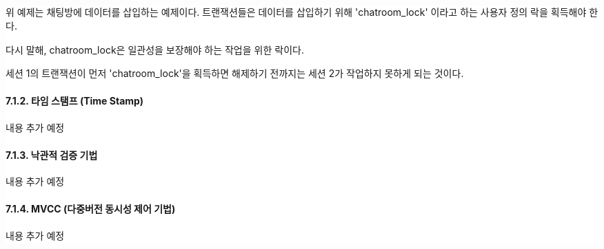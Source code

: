 위 예제는 채팅방에 데이터를 삽입하는 예제이다. 트랜잭션들은 데이터를 삽입하기 위해 'chatroom_lock' 이라고 하는 사용자 정의 락을 획득해야 한다.

다시 말해, chatroom_lock은 일관성을 보장해야 하는 작업을 위한 락이다.

세션 1의 트랜잭션이 먼저 'chatroom_lock'을 획득하면 해제하기 전까지는 세션 2가 작업하지 못하게 되는 것이다.






#### 7.1.2. 타임 스탬프 (Time Stamp)
내용 추가 예정
#### 7.1.3. 낙관적 검증 기법
내용 추가 예정
#### 7.1.4. MVCC (다중버전 동시성 제어 기법)
내용 추가 예정
